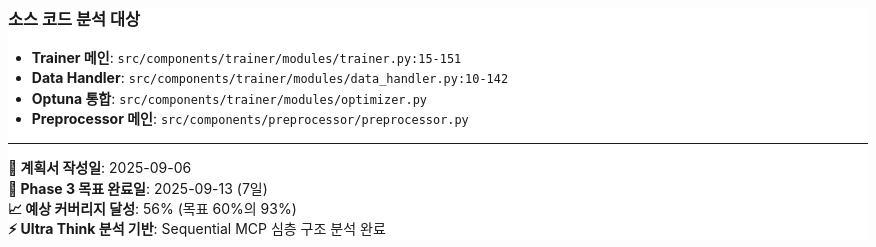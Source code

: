 ### 소스 코드 분석 대상
- **Trainer 메인**: `src/components/trainer/modules/trainer.py:15-151`
- **Data Handler**: `src/components/trainer/modules/data_handler.py:10-142`
- **Optuna 통합**: `src/components/trainer/modules/optimizer.py`
- **Preprocessor 메인**: `src/components/preprocessor/preprocessor.py`

---

**📅 계획서 작성일**: 2025-09-06  
**🎯 Phase 3 목표 완료일**: 2025-09-13 (7일)  
**📈 예상 커버리지 달성**: 56% (목표 60%의 93%)  
**⚡ Ultra Think 분석 기반**: Sequential MCP 심층 구조 분석 완료